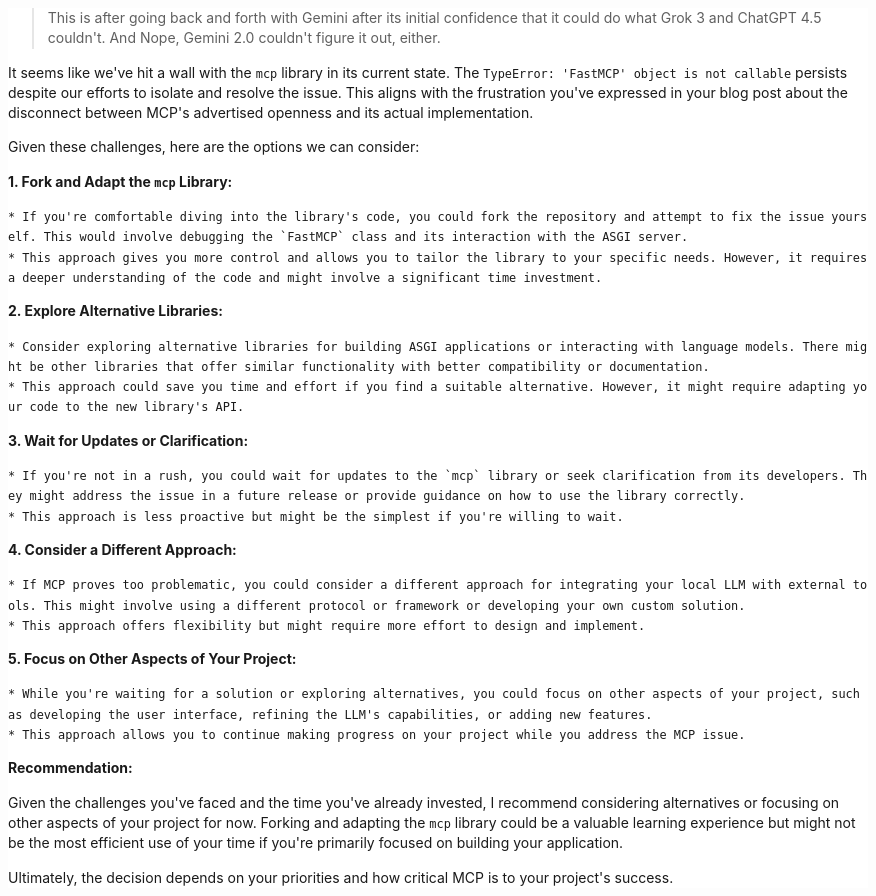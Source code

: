 > This is after going back and forth with Gemini after its initial confidence
> that it could do what Grok 3 and ChatGPT 4.5 couldn't. And Nope, Gemini 2.0
> couldn't figure it out, either.

It seems like we've hit a wall with the `mcp` library in its current state. The `TypeError: 'FastMCP' object is not callable` persists despite our efforts to isolate and resolve the issue. This aligns with the frustration you've expressed in your blog post about the disconnect between MCP's advertised openness and its actual implementation.

Given these challenges, here are the options we can consider:

**1.  Fork and Adapt the `mcp` Library:**

    * If you're comfortable diving into the library's code, you could fork the repository and attempt to fix the issue yourself. This would involve debugging the `FastMCP` class and its interaction with the ASGI server.
    * This approach gives you more control and allows you to tailor the library to your specific needs. However, it requires a deeper understanding of the code and might involve a significant time investment.

**2.  Explore Alternative Libraries:**

    * Consider exploring alternative libraries for building ASGI applications or interacting with language models. There might be other libraries that offer similar functionality with better compatibility or documentation.
    * This approach could save you time and effort if you find a suitable alternative. However, it might require adapting your code to the new library's API.

**3.  Wait for Updates or Clarification:**

    * If you're not in a rush, you could wait for updates to the `mcp` library or seek clarification from its developers. They might address the issue in a future release or provide guidance on how to use the library correctly.
    * This approach is less proactive but might be the simplest if you're willing to wait.

**4.  Consider a Different Approach:**

    * If MCP proves too problematic, you could consider a different approach for integrating your local LLM with external tools. This might involve using a different protocol or framework or developing your own custom solution.
    * This approach offers flexibility but might require more effort to design and implement.

**5.  Focus on Other Aspects of Your Project:**

    * While you're waiting for a solution or exploring alternatives, you could focus on other aspects of your project, such as developing the user interface, refining the LLM's capabilities, or adding new features.
    * This approach allows you to continue making progress on your project while you address the MCP issue.

**Recommendation:**

Given the challenges you've faced and the time you've already invested, I recommend considering alternatives or focusing on other aspects of your project for now. Forking and adapting the `mcp` library could be a valuable learning experience but might not be the most efficient use of your time if you're primarily focused on building your application.

Ultimately, the decision depends on your priorities and how critical MCP is to your project's success.
